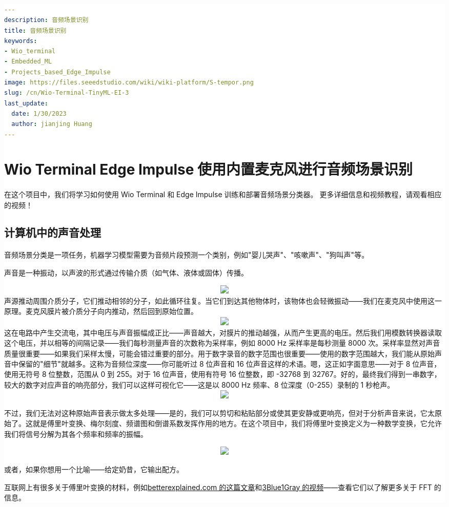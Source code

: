 ```yaml
---
description: 音频场景识别
title: 音频场景识别
keywords:
- Wio_terminal 
- Embedded_ML 
- Projects_based_Edge_Impulse
image: https://files.seeedstudio.com/wiki/wiki-platform/S-tempor.png
slug: /cn/Wio-Terminal-TinyML-EI-3
last_update:
  date: 1/30/2023
  author: jianjing Huang
---
```


# Wio Terminal Edge Impulse 使用内置麦克风进行音频场景识别

在这个项目中，我们将学习如何使用 Wio Terminal 和 Edge Impulse 训练和部署音频场景分类器。
更多详细信息和视频教程，请观看相应的视频！

<iframe width="560" height="315" src="https://www.youtube.com/embed/2BISspenUng" frameborder="0" allow="accelerometer; autoplay; encrypted-media; gyroscope; picture-in-picture" allowfullscreen></iframe>

## 计算机中的声音处理

音频场景分类是一项任务，机器学习模型需要为音频片段预测一个类别，例如"婴儿哭声"、"咳嗽声"、"狗叫声"等。

声音是一种振动，以声波的形式通过传输介质（如气体、液体或固体）传播。
<div align="center"><img width ={600} src="https://files.seeedstudio.com/wiki/Wio-Terminal-TinyML-EI-3/G2lY2zl.gif"/></div>
声源推动周围介质分子，它们推动相邻的分子，如此循环往复。当它们到达其他物体时，该物体也会轻微振动——我们在麦克风中使用这一原理。麦克风膜片被介质分子向内推动，然后回到原始位置。
<div align="center"><img width ={600} src="https://files.seeedstudio.com/wiki/Wio-Terminal-TinyML-EI-3/mic-working.gif"/></div>
这在电路中产生交流电，其中电压与声音振幅成正比——声音越大，对膜片的推动越强，从而产生更高的电压。然后我们用模数转换器读取这个电压，并以相等的间隔记录——我们每秒测量声音的次数称为采样率，例如 8000 Hz 采样率是每秒测量 8000 次。采样率显然对声音质量很重要——如果我们采样太慢，可能会错过重要的部分。用于数字录音的数字范围也很重要——使用的数字范围越大，我们能从原始声音中保留的"细节"就越多。这称为音频位深度——你可能听过 8 位声音和 16 位声音这样的术语。嗯，这正如字面意思——对于 8 位声音，使用无符号 8 位整数，范围从 0 到 255。对于 16 位声音，使用有符号 16 位整数，即 -32768 到 32767。好的，最终我们得到一串数字，较大的数字对应声音的响亮部分，我们可以这样可视化它——这是以 8000 Hz 频率、8 位深度（0-255）录制的 1 秒枪声。

<div align="center"><img width ={600} src="https://files.seeedstudio.com/wiki/Wio-Terminal-TinyML-EI-3/Capture1.PNG"/></div>

不过，我们无法对这种原始声音表示做太多处理——是的，我们可以剪切和粘贴部分或使其更安静或更响亮，但对于分析声音来说，它太原始了。这就是傅里叶变换、梅尔刻度、频谱图和倒谱系数发挥作用的地方。在这个项目中，我们将傅里叶变换定义为一种数学变换，它允许我们将信号分解为其各个频率和频率的振幅。

<div align="center"><img width ={600} src="https://files.seeedstudio.com/wiki/Wio-Terminal-TinyML-EI-3/1 xTYCtcx_7otHVu-uToI9dA.png"/></div>

或者，如果你想用一个比喻——给定奶昔，它输出配方。

互联网上有很多关于傅里叶变换的材料，例如[betterexplained.com 的这篇文章](https://betterexplained.com/articles/an-interactive-guide-to-the-fourier-transform/)和[3Blue1Gray 的视频](https://youtu.be/spUNpyF58BY)——查看它们以了解更多关于 FFT 的信息。

